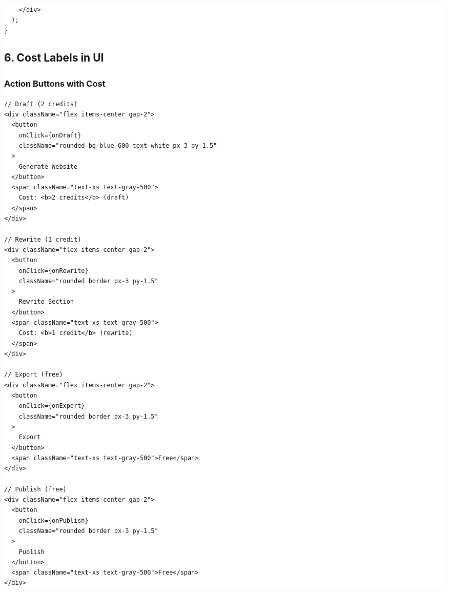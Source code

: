 ```tsx
    </div>
  );
}
```

## 6. Cost Labels in UI

### Action Buttons with Cost

```tsx
// Draft (2 credits)
<div className="flex items-center gap-2">
  <button
    onClick={onDraft}
    className="rounded bg-blue-600 text-white px-3 py-1.5"
  >
    Generate Website
  </button>
  <span className="text-xs text-gray-500">
    Cost: <b>2 credits</b> (draft)
  </span>
</div>

// Rewrite (1 credit)
<div className="flex items-center gap-2">
  <button
    onClick={onRewrite}
    className="rounded border px-3 py-1.5"
  >
    Rewrite Section
  </button>
  <span className="text-xs text-gray-500">
    Cost: <b>1 credit</b> (rewrite)
  </span>
</div>

// Export (free)
<div className="flex items-center gap-2">
  <button
    onClick={onExport}
    className="rounded border px-3 py-1.5"
  >
    Export
  </button>
  <span className="text-xs text-gray-500">Free</span>
</div>

// Publish (free)
<div className="flex items-center gap-2">
  <button
    onClick={onPublish}
    className="rounded border px-3 py-1.5"
  >
    Publish
  </button>
  <span className="text-xs text-gray-500">Free</span>
</div>
```
